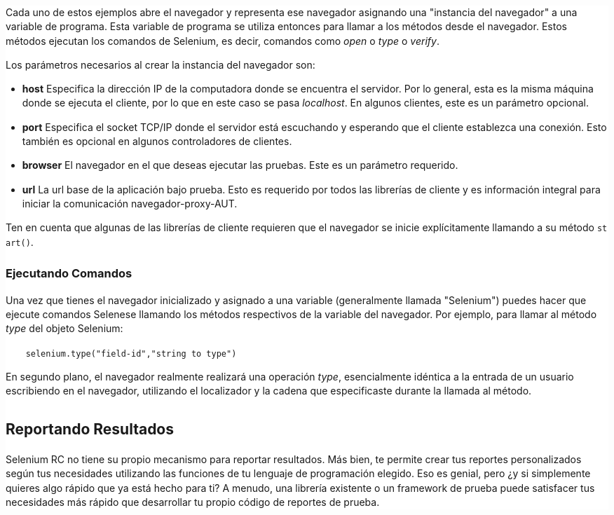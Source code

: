 Cada uno de estos ejemplos abre el navegador y representa ese
navegador asignando una "instancia del navegador" a una variable
de programa. Esta variable de programa se utiliza entonces para
llamar a los métodos desde el navegador. Estos métodos ejecutan los
comandos de Selenium, es decir, comandos como *open* o *type*
o *verify*.

Los parámetros necesarios al crear la instancia del navegador
son:

* **host** Especifica la dirección IP de la computadora
donde se encuentra el servidor. Por lo general, esta es la misma
máquina donde se ejecuta el cliente, por lo que en este caso se
pasa *localhost*. En algunos clientes, este es un parámetro
opcional.

* **port** Especifica el socket TCP/IP donde el servidor
está escuchando y esperando que el cliente establezca una
conexión. Esto también es opcional en algunos controladores de
clientes.

* **browser** El navegador en el que deseas ejecutar las
pruebas. Este es un parámetro requerido.

* **url** La url base de la aplicación bajo prueba. Esto es
requerido por todos las librerías de cliente y es información
integral para iniciar la comunicación navegador-proxy-AUT.

Ten en cuenta que algunas de las librerías de cliente
requieren que el navegador se inicie explícitamente llamando a
su método `start()`.

### Ejecutando Comandos

Una vez que tienes el navegador inicializado y asignado a una variable (generalmente llamada "Selenium") puedes hacer que ejecute comandos Selenese llamando los métodos respectivos de la variable del navegador. Por ejemplo, para llamar al método *type* del objeto Selenium:

```
    selenium.type("field-id","string to type")
```

En segundo plano, el navegador realmente realizará una operación *type*,
esencialmente idéntica a la entrada de un usuario escribiendo en el navegador,
utilizando el localizador y la cadena que especificaste durante la llamada al método.

## Reportando Resultados

Selenium RC no tiene su propio mecanismo para reportar
resultados. Más bien, te permite crear tus reportes
personalizados según tus necesidades utilizando las funciones de
tu lenguaje de programación elegido. Eso es genial, pero ¿y si
simplemente quieres algo rápido que ya está hecho para ti? A
menudo, una librería existente o un framework de prueba puede
satisfacer tus necesidades más rápido que desarrollar tu propio
código de reportes de prueba.
